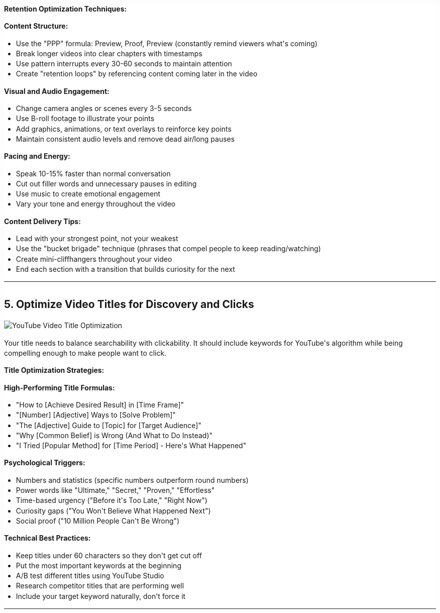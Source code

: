 **Retention Optimization Techniques:**

**Content Structure:**
- Use the "PPP" formula: Preview, Proof, Preview (constantly remind viewers what's coming)
- Break longer videos into clear chapters with timestamps
- Use pattern interrupts every 30-60 seconds to maintain attention
- Create "retention loops" by referencing content coming later in the video

**Visual and Audio Engagement:**
- Change camera angles or scenes every 3-5 seconds
- Use B-roll footage to illustrate your points
- Add graphics, animations, or text overlays to reinforce key points
- Maintain consistent audio levels and remove dead air/long pauses

**Pacing and Energy:**
- Speak 10-15% faster than normal conversation
- Cut out filler words and unnecessary pauses in editing
- Use music to create emotional engagement
- Vary your tone and energy throughout the video

**Content Delivery Tips:**
- Lead with your strongest point, not your weakest
- Use the "bucket brigade" technique (phrases that compel people to keep reading/watching)
- Create mini-cliffhangers throughout your video
- End each section with a transition that builds curiosity for the next

---

## 5. Optimize Video Titles for Discovery and Clicks

![YouTube Video Title Optimization](https://images.unsplash.com/photo-1484480974693-6ca0a78fb36b?w=800&h=500&fit=crop)

Your title needs to balance searchability with clickability. It should include keywords for YouTube's algorithm while being compelling enough to make people want to click.

**Title Optimization Strategies:**

**High-Performing Title Formulas:**
- "How to [Achieve Desired Result] in [Time Frame]"
- "[Number] [Adjective] Ways to [Solve Problem]"
- "The [Adjective] Guide to [Topic] for [Target Audience]"
- "Why [Common Belief] is Wrong (And What to Do Instead)"
- "I Tried [Popular Method] for [Time Period] - Here's What Happened"

**Psychological Triggers:**
- Numbers and statistics (specific numbers outperform round numbers)
- Power words like "Ultimate," "Secret," "Proven," "Effortless"
- Time-based urgency ("Before it's Too Late," "Right Now")
- Curiosity gaps ("You Won't Believe What Happened Next")
- Social proof ("10 Million People Can't Be Wrong")

**Technical Best Practices:**
- Keep titles under 60 characters so they don't get cut off
- Put the most important keywords at the beginning
- A/B test different titles using YouTube Studio
- Research competitor titles that are performing well
- Include your target keyword naturally, don't force it

---